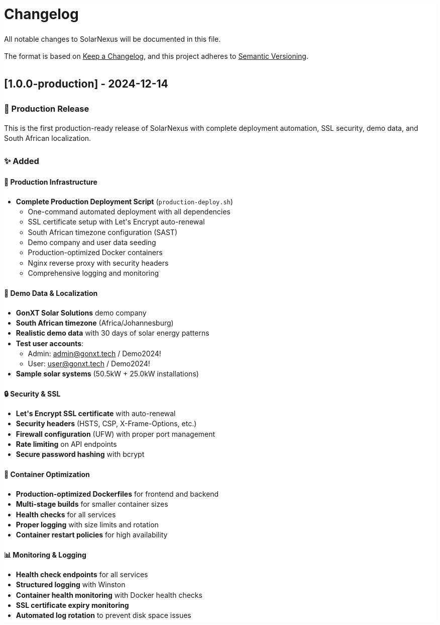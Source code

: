 # Changelog

All notable changes to SolarNexus will be documented in this file.

The format is based on [Keep a Changelog](https://keepachangelog.com/en/1.0.0/),
and this project adheres to [Semantic Versioning](https://semver.org/spec/v2.0.0.html).

## [1.0.0-production] - 2024-12-14

### 🚀 Production Release

This is the first production-ready release of SolarNexus with complete deployment automation, SSL security, demo data, and South African localization.

### ✨ Added

#### 🔧 Production Infrastructure
- **Complete Production Deployment Script** (`production-deploy.sh`)
  - One-command automated deployment with all dependencies
  - SSL certificate setup with Let's Encrypt auto-renewal
  - South African timezone configuration (SAST)
  - Demo company and user data seeding
  - Production-optimized Docker containers
  - Nginx reverse proxy with security headers
  - Comprehensive logging and monitoring

#### 🏢 Demo Data & Localization
- **GonXT Solar Solutions** demo company
- **South African timezone** (Africa/Johannesburg) 
- **Realistic demo data** with 30 days of solar energy patterns
- **Test user accounts**:
  - Admin: admin@gonxt.tech / Demo2024!
  - User: user@gonxt.tech / Demo2024!
- **Sample solar systems** (50.5kW + 25.0kW installations)

#### 🔒 Security & SSL
- **Let's Encrypt SSL certificate** with auto-renewal
- **Security headers** (HSTS, CSP, X-Frame-Options, etc.)
- **Firewall configuration** (UFW) with proper port management
- **Rate limiting** on API endpoints
- **Secure password hashing** with bcrypt

#### 🐳 Container Optimization
- **Production-optimized Dockerfiles** for frontend and backend
- **Multi-stage builds** for smaller container sizes
- **Health checks** for all services
- **Proper logging** with size limits and rotation
- **Container restart policies** for high availability

#### 📊 Monitoring & Logging
- **Health check endpoints** for all services
- **Structured logging** with Winston
- **Container health monitoring** with Docker health checks
- **SSL certificate expiry monitoring**
- **Automated log rotation** to prevent disk space issues
